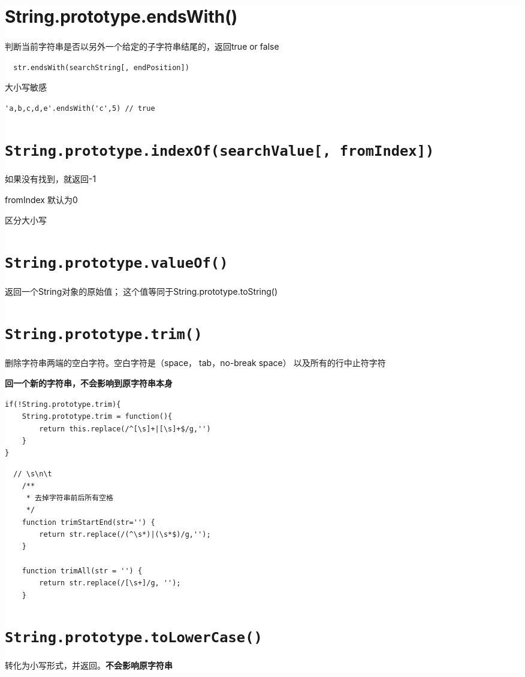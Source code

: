
String.prototype.endsWith()
============================
判断当前字符串是否以另外一个给定的子字符串结尾的，返回true or false

```
  str.endsWith(searchString[, endPosition])
```
大小写敏感
```
'a,b,c,d,e'.endsWith('c',5) // true
```


`String.prototype.indexOf(searchValue[, fromIndex])`
===========================
如果没有找到，就返回-1

fromIndex 默认为0

区分大小写

 
 `String.prototype.valueOf()`
===========================
返回一个String对象的原始值； 这个值等同于String.prototype.toString()


`String.prototype.trim()`
===========================
删除字符串两端的空白字符。空白字符是（space， tab，no-break space） 以及所有的行中止符字符

**回一个新的字符串，不会影响到原字符串本身**

```
if(!String.prototype.trim){
    String.prototype.trim = function(){
        return this.replace(/^[\s]+|[\s]+$/g,'')
    }
}
```
```
  // \s\n\t
    /**
     * 去掉字符串前后所有空格
     */
    function trimStartEnd(str='') {
        return str.replace(/(^\s*)|(\s*$)/g,'');
    }

    function trimAll(str = '') {
        return str.replace(/[\s+]/g, '');
    }
```


`String.prototype.toLowerCase()`
================================
转化为小写形式，并返回。**不会影响原字符串**
